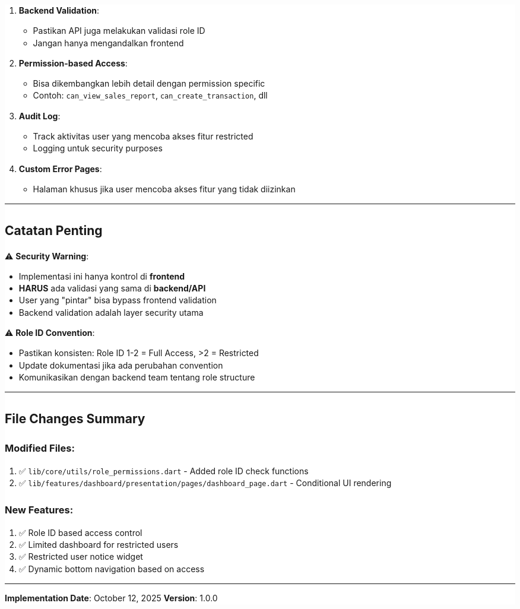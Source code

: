 1. **Backend Validation**:

   - Pastikan API juga melakukan validasi role ID
   - Jangan hanya mengandalkan frontend

2. **Permission-based Access**:

   - Bisa dikembangkan lebih detail dengan permission specific
   - Contoh: `can_view_sales_report`, `can_create_transaction`, dll

3. **Audit Log**:

   - Track aktivitas user yang mencoba akses fitur restricted
   - Logging untuk security purposes

4. **Custom Error Pages**:
   - Halaman khusus jika user mencoba akses fitur yang tidak diizinkan

---

## Catatan Penting

⚠️ **Security Warning**:

- Implementasi ini hanya kontrol di **frontend**
- **HARUS** ada validasi yang sama di **backend/API**
- User yang "pintar" bisa bypass frontend validation
- Backend validation adalah layer security utama

⚠️ **Role ID Convention**:

- Pastikan konsisten: Role ID 1-2 = Full Access, >2 = Restricted
- Update dokumentasi jika ada perubahan convention
- Komunikasikan dengan backend team tentang role structure

---

## File Changes Summary

### Modified Files:

1. ✅ `lib/core/utils/role_permissions.dart` - Added role ID check functions
2. ✅ `lib/features/dashboard/presentation/pages/dashboard_page.dart` - Conditional UI rendering

### New Features:

1. ✅ Role ID based access control
2. ✅ Limited dashboard for restricted users
3. ✅ Restricted user notice widget
4. ✅ Dynamic bottom navigation based on access

---

**Implementation Date**: October 12, 2025
**Version**: 1.0.0
